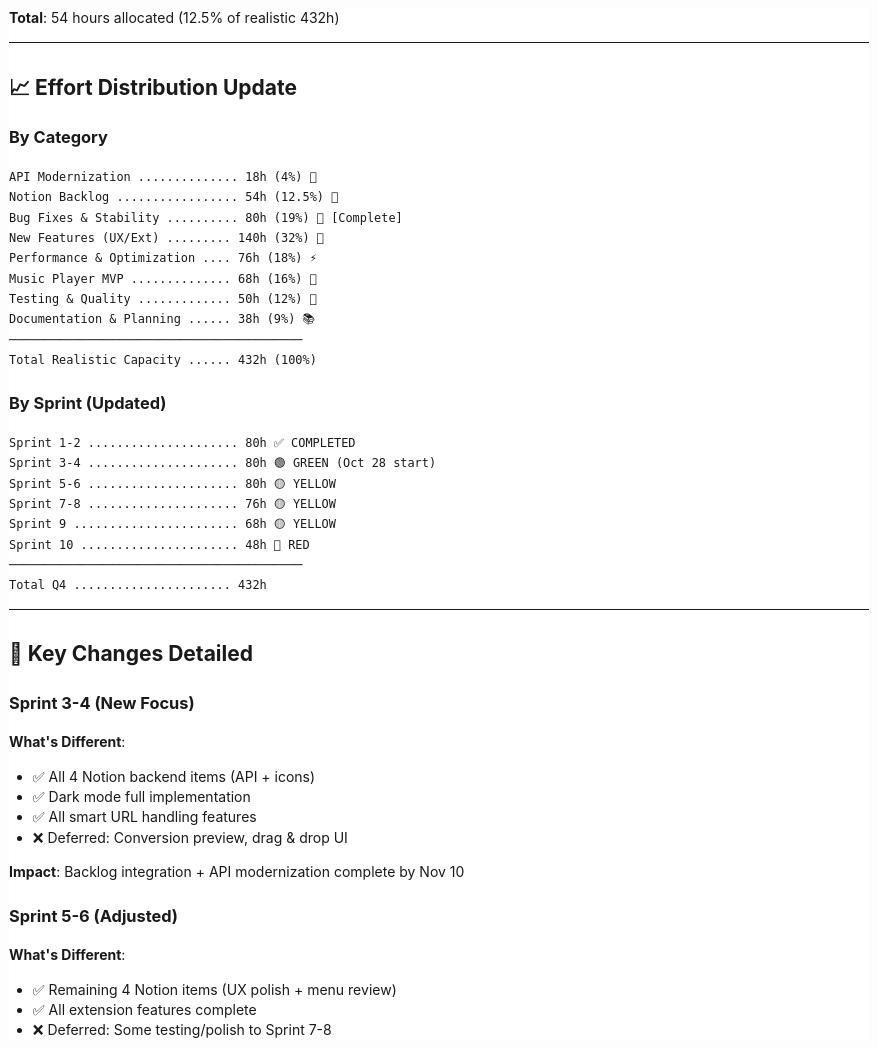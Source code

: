 **Total**: 54 hours allocated (12.5% of realistic 432h)

---

## 📈 Effort Distribution Update

### By Category
```
API Modernization .............. 18h (4%) 🔌
Notion Backlog ................. 54h (12.5%) 🎨
Bug Fixes & Stability .......... 80h (19%) 🔴 [Complete]
New Features (UX/Ext) ......... 140h (32%) 🚀
Performance & Optimization .... 76h (18%) ⚡
Music Player MVP .............. 68h (16%) 🎵
Testing & Quality ............. 50h (12%) 🧪
Documentation & Planning ...... 38h (9%) 📚
─────────────────────────────────────────
Total Realistic Capacity ...... 432h (100%)
```

### By Sprint (Updated)
```
Sprint 1-2 ..................... 80h ✅ COMPLETED
Sprint 3-4 ..................... 80h 🟢 GREEN (Oct 28 start)
Sprint 5-6 ..................... 80h 🟡 YELLOW
Sprint 7-8 ..................... 76h 🟡 YELLOW
Sprint 9 ....................... 68h 🟡 YELLOW
Sprint 10 ...................... 48h 🔴 RED
─────────────────────────────────────────
Total Q4 ...................... 432h
```

---

## 🎯 Key Changes Detailed

### Sprint 3-4 (New Focus)
**What's Different**:
- ✅ All 4 Notion backend items (API + icons)
- ✅ Dark mode full implementation
- ✅ All smart URL handling features
- ❌ Deferred: Conversion preview, drag & drop UI

**Impact**: Backlog integration + API modernization complete by Nov 10

### Sprint 5-6 (Adjusted)
**What's Different**:
- ✅ Remaining 4 Notion items (UX polish + menu review)
- ✅ All extension features complete
- ❌ Deferred: Some testing/polish to Sprint 7-8
